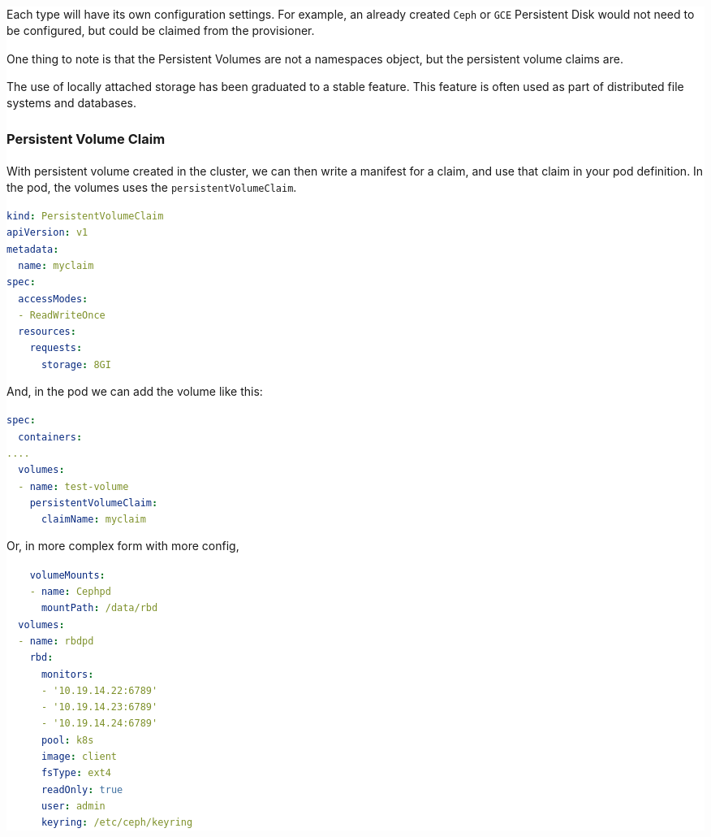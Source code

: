 Each type will have its own configuration settings. For example, an already created `Ceph` or `GCE` Persistent Disk would not need to be configured, but could be claimed from the provisioner. 

One thing to note is that the Persistent Volumes are not  a namespaces object, but the persistent volume claims are. 

The use of locally attached storage has been graduated to a stable feature. This feature is often used as part of distributed file systems and databases. 

### Persistent Volume Claim

With persistent volume created in the cluster, we can then write a manifest for a claim, and use that claim in your pod definition. In the pod, the volumes uses the `persistentVolumeClaim`. 

```yaml
kind: PersistentVolumeClaim  
apiVersion: v1  
metadata:  
  name: myclaim  
spec:  
  accessModes:  
  - ReadWriteOnce  
  resources:  
    requests:  
      storage: 8GI
```

And, in the pod we can add the volume like this:

```yaml
spec:  
  containers:  
....  
  volumes:  
  - name: test-volume  
    persistentVolumeClaim:  
      claimName: myclaim
```

Or, in more complex form with more config,

```yaml
    volumeMounts:  
    - name: Cephpd  
      mountPath: /data/rbd  
  volumes:  
  - name: rbdpd  
    rbd:  
      monitors:  
      - '10.19.14.22:6789'  
      - '10.19.14.23:6789'  
      - '10.19.14.24:6789'  
      pool: k8s  
      image: client  
      fsType: ext4  
      readOnly: true  
      user: admin  
      keyring: /etc/ceph/keyring
```
